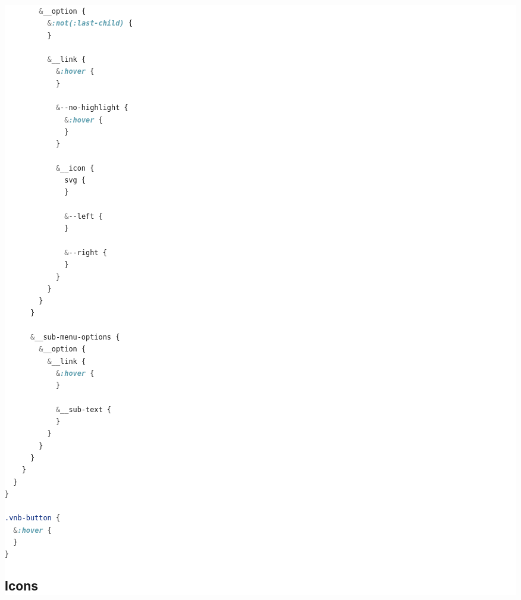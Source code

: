 ```scss
        &__option {
          &:not(:last-child) {
          }

          &__link {
            &:hover {
            }

            &--no-highlight {
              &:hover {
              }
            }

            &__icon {
              svg {
              }

              &--left {
              }

              &--right {
              }
            }
          }
        }
      }

      &__sub-menu-options {
        &__option {
          &__link {
            &:hover {
            }

            &__sub-text {
            }
          }
        }
      }
    }
  }
}

.vnb-button {
  &:hover {
  }
}
```

## Icons
